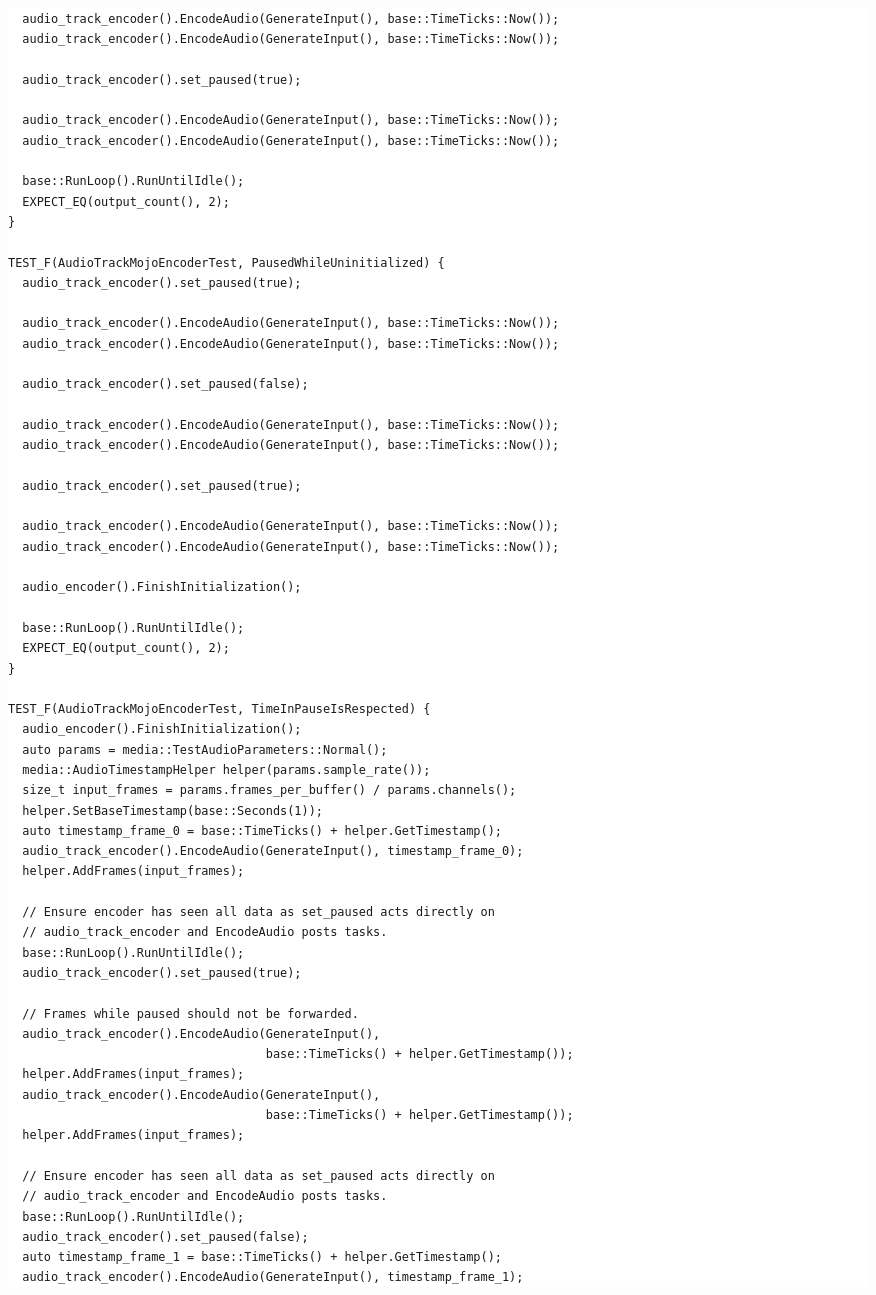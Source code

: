 ```
  audio_track_encoder().EncodeAudio(GenerateInput(), base::TimeTicks::Now());
  audio_track_encoder().EncodeAudio(GenerateInput(), base::TimeTicks::Now());

  audio_track_encoder().set_paused(true);

  audio_track_encoder().EncodeAudio(GenerateInput(), base::TimeTicks::Now());
  audio_track_encoder().EncodeAudio(GenerateInput(), base::TimeTicks::Now());

  base::RunLoop().RunUntilIdle();
  EXPECT_EQ(output_count(), 2);
}

TEST_F(AudioTrackMojoEncoderTest, PausedWhileUninitialized) {
  audio_track_encoder().set_paused(true);

  audio_track_encoder().EncodeAudio(GenerateInput(), base::TimeTicks::Now());
  audio_track_encoder().EncodeAudio(GenerateInput(), base::TimeTicks::Now());

  audio_track_encoder().set_paused(false);

  audio_track_encoder().EncodeAudio(GenerateInput(), base::TimeTicks::Now());
  audio_track_encoder().EncodeAudio(GenerateInput(), base::TimeTicks::Now());

  audio_track_encoder().set_paused(true);

  audio_track_encoder().EncodeAudio(GenerateInput(), base::TimeTicks::Now());
  audio_track_encoder().EncodeAudio(GenerateInput(), base::TimeTicks::Now());

  audio_encoder().FinishInitialization();

  base::RunLoop().RunUntilIdle();
  EXPECT_EQ(output_count(), 2);
}

TEST_F(AudioTrackMojoEncoderTest, TimeInPauseIsRespected) {
  audio_encoder().FinishInitialization();
  auto params = media::TestAudioParameters::Normal();
  media::AudioTimestampHelper helper(params.sample_rate());
  size_t input_frames = params.frames_per_buffer() / params.channels();
  helper.SetBaseTimestamp(base::Seconds(1));
  auto timestamp_frame_0 = base::TimeTicks() + helper.GetTimestamp();
  audio_track_encoder().EncodeAudio(GenerateInput(), timestamp_frame_0);
  helper.AddFrames(input_frames);

  // Ensure encoder has seen all data as set_paused acts directly on
  // audio_track_encoder and EncodeAudio posts tasks.
  base::RunLoop().RunUntilIdle();
  audio_track_encoder().set_paused(true);

  // Frames while paused should not be forwarded.
  audio_track_encoder().EncodeAudio(GenerateInput(),
                                    base::TimeTicks() + helper.GetTimestamp());
  helper.AddFrames(input_frames);
  audio_track_encoder().EncodeAudio(GenerateInput(),
                                    base::TimeTicks() + helper.GetTimestamp());
  helper.AddFrames(input_frames);

  // Ensure encoder has seen all data as set_paused acts directly on
  // audio_track_encoder and EncodeAudio posts tasks.
  base::RunLoop().RunUntilIdle();
  audio_track_encoder().set_paused(false);
  auto timestamp_frame_1 = base::TimeTicks() + helper.GetTimestamp();
  audio_track_encoder().EncodeAudio(GenerateInput(), timestamp_frame_1);
```